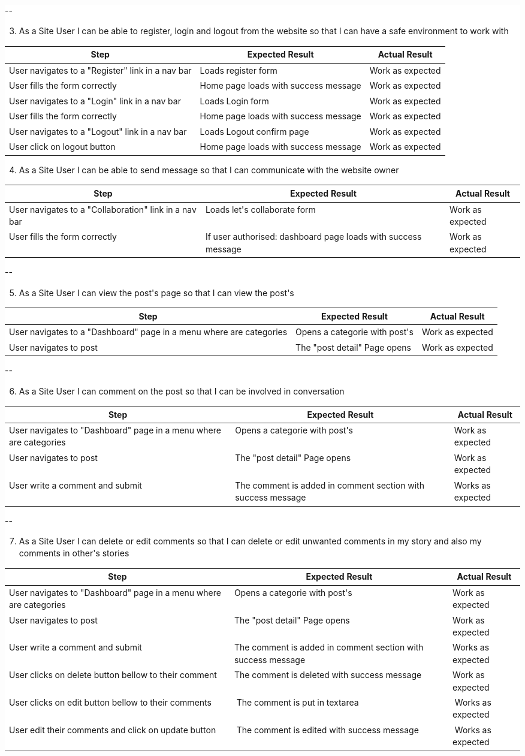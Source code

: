 --

3. As a Site User I can be able to register, login and logout from the website so that I can have a safe environment to work with

| **Step**                                         | **Expected Result**                  | **Actual Result** |
| ------------------------------------------------ | ------------------------------------ | ----------------- |
| User navigates to a "Register" link in a nav bar | Loads register form                  | Work as expected  |
| User fills the form correctly                    | Home page loads with success message | Work as expected  |
| User navigates to a "Login" link in a nav bar    | Loads Login form                     | Work as expected  |
| User fills the form correctly                    | Home page loads with success message | Work as expected  |
| User navigates to a "Logout" link in a nav bar   | Loads Logout confirm page            | Work as expected  |
| User click on logout button                      | Home page loads with success message | Work as expected  |


4. As a Site User I can be able to send message so that I can communicate with the website owner

| **Step**                                        | **Expected Result**                                      | **Actual Result** |
| ----------------------------------------------- | -------------------------------------------------------- | ----------------- |
| User navigates to a "Collaboration" link in a nav bar | Loads let's collaborate  form                                    | Work as expected  |
| User fills the form correctly                   | If user authorised: dashboard page loads with success message | Work as expected  |

--

5. As a Site User I can view the post's page so that I can view the post's

| **Step**                                        | **Expected Result**                       | **Actual Result** |
| ----------------------------------------------- | ----------------------------------------- | ----------------- |
| User navigates to a "Dashboard" page in a menu where are categories | Opens a categorie with post's | Work as expected  |
| User navigates to post     | The "post detail" Page opens              | Work as expected  |

--

6. As a Site User I can comment on the post so that I can be involved in conversation

| **Step**                                          | **Expected Result**                                          | **Actual Result** |
| ------------------------------------------------- | ------------------------------------------------------------ | ----------------- |
| User navigates to "Dashboard" page in a menu where are categories | Opens a categorie with post's | Work as expected  |
| User navigates to post     | The "post detail" Page opens              | Work as expected  |
| User write a comment and submit                   | The comment is added in comment section with success message | Works as expected |

--

7. As a Site User I can delete or edit comments so that I can delete or edit unwanted comments in my story and also my comments in other's stories

| **Step**                                                 | **Expected Result**                          | **Actual Result**  |
| -------------------------------------------------------- | -------------------------------------------- | ------------------ |
| User navigates to "Dashboard" page in a menu where are categories | Opens a categorie with post's | Work as expected  |
| User navigates to post     | The "post detail" Page opens              | Work as expected  |
| User write a comment and submit                   | The comment is added in comment section with success message | Works as expected |
| User clicks on delete button bellow to their comment         | The comment is deleted with success message  | Work as expected   |
| User clicks on edit button bellow to their comments |  The comment is put in textarea |  Works as expected |
| User edit their comments and click on update button |  The comment is edited with success message |  Works as expected |
